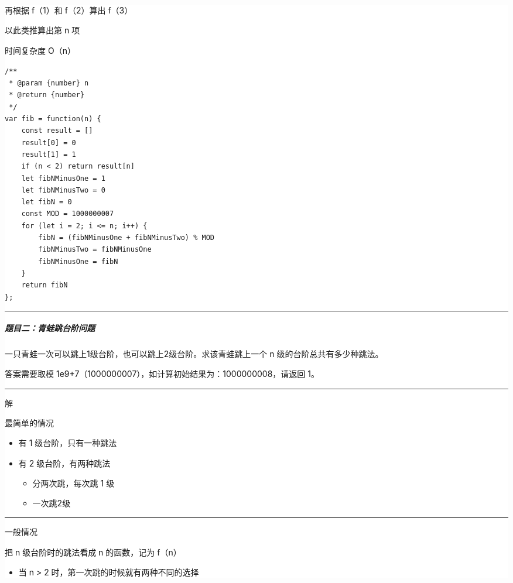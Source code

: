 再根据 f（1）和 f（2）算出 f（3）

以此类推算出第 n 项

时间复杂度 O（n）

```
/**
 * @param {number} n
 * @return {number}
 */
var fib = function(n) {
    const result = []
    result[0] = 0
    result[1] = 1
    if (n < 2) return result[n]
    let fibNMinusOne = 1
    let fibNMinusTwo = 0
    let fibN = 0
    const MOD = 1000000007
    for (let i = 2; i <= n; i++) {
        fibN = (fibNMinusOne + fibNMinusTwo) % MOD
        fibNMinusTwo = fibNMinusOne
        fibNMinusOne = fibN
    }
    return fibN
};
```

------

##### 题目二：青蛙跳台阶问题

一只青蛙一次可以跳上1级台阶，也可以跳上2级台阶。求该青蛙跳上一个 n 级的台阶总共有多少种跳法。

答案需要取模 1e9+7（1000000007），如计算初始结果为：1000000008，请返回 1。

------

解

最简单的情况

- 有 1 级台阶，只有一种跳法

- 有 2 级台阶，有两种跳法

  - 分两次跳，每次跳 1 级

  - 一次跳2级

------

一般情况

把 n 级台阶时的跳法看成 n 的函数，记为 f（n）

- 当 n > 2 时，第一次跳的时候就有两种不同的选择
